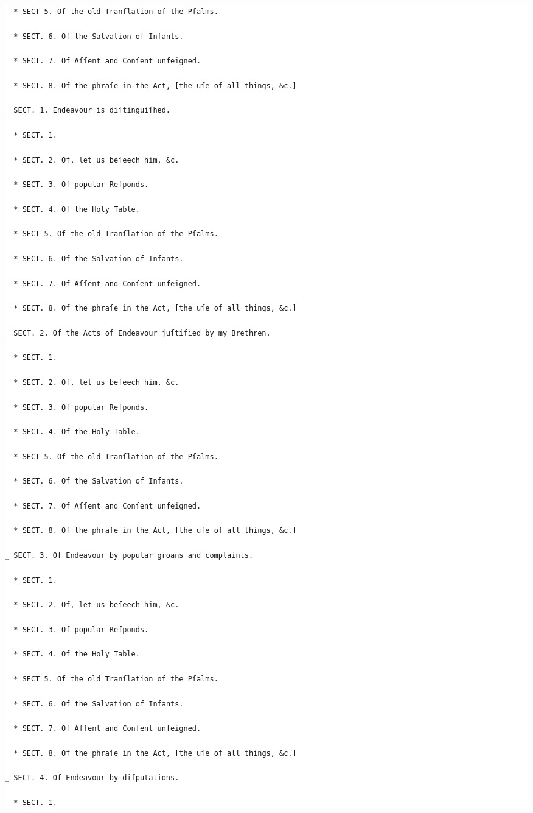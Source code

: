       * SECT 5. Of the old Tranſlation of the Pſalms.

      * SECT. 6. Of the Salvation of Infants.

      * SECT. 7. Of Aſſent and Conſent unfeigned.

      * SECT. 8. Of the phraſe in the Act, [the uſe of all things, &c.]

    _ SECT. 1. Endeavour is diſtinguiſhed.

      * SECT. 1.

      * SECT. 2. Of, let us beſeech him, &c.

      * SECT. 3. Of popular Reſponds.

      * SECT. 4. Of the Holy Table.

      * SECT 5. Of the old Tranſlation of the Pſalms.

      * SECT. 6. Of the Salvation of Infants.

      * SECT. 7. Of Aſſent and Conſent unfeigned.

      * SECT. 8. Of the phraſe in the Act, [the uſe of all things, &c.]

    _ SECT. 2. Of the Acts of Endeavour juſtified by my Brethren.

      * SECT. 1.

      * SECT. 2. Of, let us beſeech him, &c.

      * SECT. 3. Of popular Reſponds.

      * SECT. 4. Of the Holy Table.

      * SECT 5. Of the old Tranſlation of the Pſalms.

      * SECT. 6. Of the Salvation of Infants.

      * SECT. 7. Of Aſſent and Conſent unfeigned.

      * SECT. 8. Of the phraſe in the Act, [the uſe of all things, &c.]

    _ SECT. 3. Of Endeavour by popular groans and complaints.

      * SECT. 1.

      * SECT. 2. Of, let us beſeech him, &c.

      * SECT. 3. Of popular Reſponds.

      * SECT. 4. Of the Holy Table.

      * SECT 5. Of the old Tranſlation of the Pſalms.

      * SECT. 6. Of the Salvation of Infants.

      * SECT. 7. Of Aſſent and Conſent unfeigned.

      * SECT. 8. Of the phraſe in the Act, [the uſe of all things, &c.]

    _ SECT. 4. Of Endeavour by diſputations.

      * SECT. 1.
